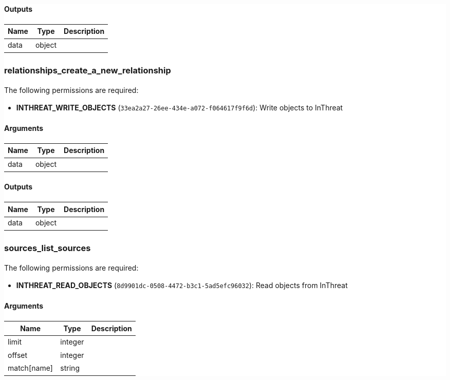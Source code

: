 




#### Outputs
| Name      |  Type   |  Description  |
| --------- | ------- | --------------------------- |
| data | object |  |







### relationships_create_a_new_relationship

The following permissions are required:
 - **INTHREAT_WRITE_OBJECTS** (`33ea2a27-26ee-434e-a072-f064617f9f6d`): Write objects to InThreat



#### Arguments

| Name      |  Type   |  Description  |
| --------- | ------- | --------------------------- |
| data | object |  |






#### Outputs
| Name      |  Type   |  Description  |
| --------- | ------- | --------------------------- |
| data | object |  |







### sources_list_sources

The following permissions are required:
 - **INTHREAT_READ_OBJECTS** (`8d9901dc-0508-4472-b3c1-5ad5efc96032`): Read objects from InThreat



#### Arguments

| Name      |  Type   |  Description  |
| --------- | ------- | --------------------------- |
| limit | integer |  |
| offset | integer |  |
| match[name] | string |  |
